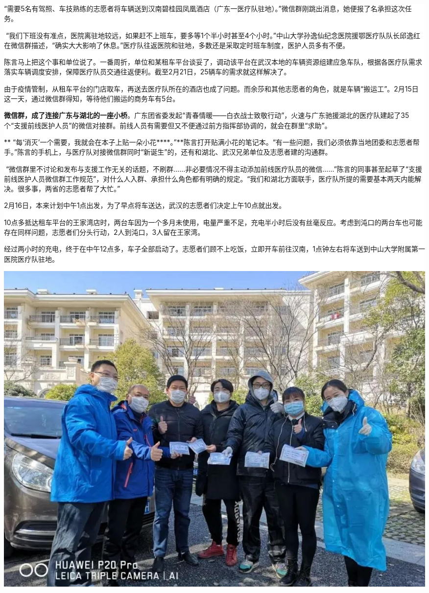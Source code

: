 “需要5名有驾照、车技熟练的志愿者将车辆送到汉南碧桂园凤凰酒店（广东一医疗队驻地）。”微信群刚跳出消息，她便报了名承担这次任务。

 “我们下班没有准点，医院离驻地较远，如果赶不上班车，要多等1个半小时甚至4个小时。”中山大学孙逸仙纪念医院援鄂医疗队队长邱逸红在微信群描述，“确实大大影响了休息。”医疗队往返医院和驻地，多数还是采取定时班车制度，医护人员多有不便。 

陈言马上把这个事和单位说了。一番周折，单位和某租车平台谈妥了，调动该平台在武汉本地的车辆资源组建应急车队，根据各医疗队需求落实车辆调度安排，保障医疗队员交通往返便利。截至2月21日，25辆车的需求就这样解决了。 

由于疫情管制，从租车平台的门店取车，再送去医疗队所在的酒店也成了问题。而余莎和其他志愿者的角色，就是车辆“搬运工”。2月15日这一天，通过微信群得知，等待他们搬运的商务车有5台。

**微信群，成了连接广东与湖北的一座小桥**。广东团省委发起“青春情暖——白衣战士致敬行动”，火速与广东驰援湖北的医疗队建起了35个“支援前线医护人员”的微信对接群。前线人员有需要但又不便通过前方指挥部协调的，就会在群里“求助”。

** “每‘消灭’一个需要，我就会在本子上贴一朵小花****。”**陈言打开贴满小花的笔记本。“有一些问题，我们必须依靠当地团委和志愿者帮手。”陈言的手机上，与医疗队对接微信群同时“新诞生”的，还有和湖北、武汉兄弟单位及志愿者建的沟通群。

 “微信群里不讨论和发布与支援工作无关的话题，不刷群……非必要情况不得主动添加前线医疗队员的微信……”陈言的同事甚至起草了“支援前线医护人员微信群工作规范”，对什么人入群、承担什么角色都有明确的规定。“我们和湖北方面联手，医疗队所提的需要基本两天内能解决。很多事，两省的志愿者帮了大忙。”

2月16日，本来计划中午1点出发，为了早点将车送达，武汉的志愿者们决定上午10点就出发。

10点多抵达租车平台的王家湾店时，两台车因为一个多月未使用，电量严重不足，充电半小时后没有丝毫反应。考虑到沌口的两台车也可能存在同样问题，志愿者们分头行动，2人到沌口，3人留在王家湾。

经过两小时的充电，终于在中午12点多，车子全部启动了。志愿者们顾不上吃饭，立即开车前往汉南，1点钟左右将车送到中山大学附属第一医院医疗队驻地。

![](/images/post/32fc9f7dea1de643ea3b8c86ea027492.jpg)
